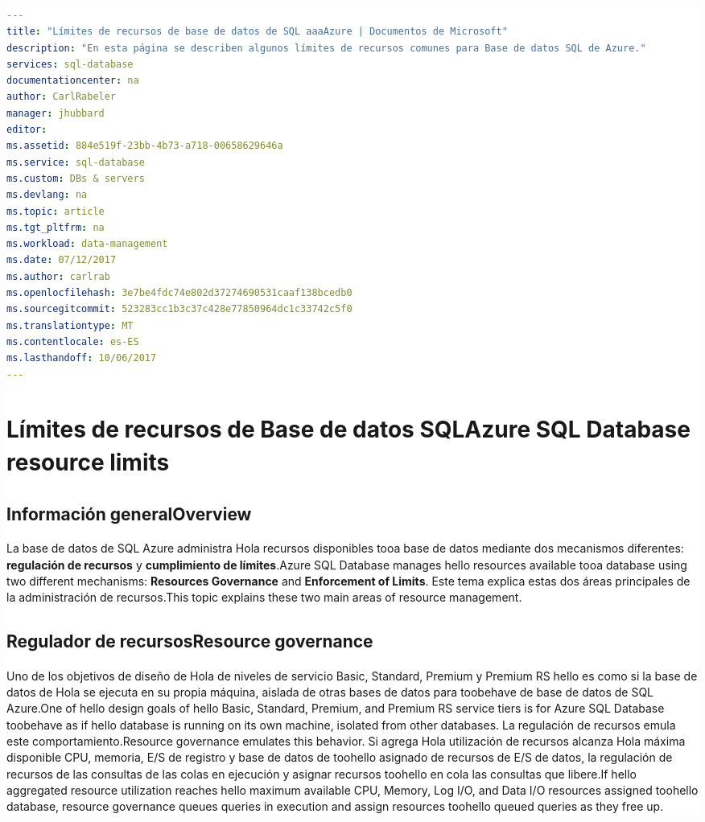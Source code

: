 ```yaml
---
title: "Límites de recursos de base de datos de SQL aaaAzure | Documentos de Microsoft"
description: "En esta página se describen algunos límites de recursos comunes para Base de datos SQL de Azure."
services: sql-database
documentationcenter: na
author: CarlRabeler
manager: jhubbard
editor: 
ms.assetid: 884e519f-23bb-4b73-a718-00658629646a
ms.service: sql-database
ms.custom: DBs & servers
ms.devlang: na
ms.topic: article
ms.tgt_pltfrm: na
ms.workload: data-management
ms.date: 07/12/2017
ms.author: carlrab
ms.openlocfilehash: 3e7be4fdc74e802d37274690531caaf138bcedb0
ms.sourcegitcommit: 523283cc1b3c37c428e77850964dc1c33742c5f0
ms.translationtype: MT
ms.contentlocale: es-ES
ms.lasthandoff: 10/06/2017
---
```

# <a name="azure-sql-database-resource-limits"></a><span data-ttu-id="f18dd-103">Límites de recursos de Base de datos SQL</span><span class="sxs-lookup"><span data-stu-id="f18dd-103">Azure SQL Database resource limits</span></span>
## <a name="overview"></a><span data-ttu-id="f18dd-104">Información general</span><span class="sxs-lookup"><span data-stu-id="f18dd-104">Overview</span></span>
<span data-ttu-id="f18dd-105">La base de datos de SQL Azure administra Hola recursos disponibles tooa base de datos mediante dos mecanismos diferentes: **regulación de recursos** y **cumplimiento de límites**.</span><span class="sxs-lookup"><span data-stu-id="f18dd-105">Azure SQL Database manages hello resources available tooa database using two different mechanisms: **Resources Governance** and **Enforcement of Limits**.</span></span> <span data-ttu-id="f18dd-106">Este tema explica estas dos áreas principales de la administración de recursos.</span><span class="sxs-lookup"><span data-stu-id="f18dd-106">This topic explains these two main areas of resource management.</span></span>

## <a name="resource-governance"></a><span data-ttu-id="f18dd-107">Regulador de recursos</span><span class="sxs-lookup"><span data-stu-id="f18dd-107">Resource governance</span></span>
<span data-ttu-id="f18dd-108">Uno de los objetivos de diseño de Hola de niveles de servicio Basic, Standard, Premium y Premium RS hello es como si la base de datos de Hola se ejecuta en su propia máquina, aislada de otras bases de datos para toobehave de base de datos de SQL Azure.</span><span class="sxs-lookup"><span data-stu-id="f18dd-108">One of hello design goals of hello Basic, Standard, Premium, and Premium RS service tiers is for Azure SQL Database toobehave as if hello database is running on its own machine, isolated from other databases.</span></span> <span data-ttu-id="f18dd-109">La regulación de recursos emula este comportamiento.</span><span class="sxs-lookup"><span data-stu-id="f18dd-109">Resource governance emulates this behavior.</span></span> <span data-ttu-id="f18dd-110">Si agrega Hola utilización de recursos alcanza Hola máxima disponible CPU, memoria, E/S de registro y base de datos de toohello asignado de recursos de E/S de datos, la regulación de recursos de las consultas de las colas en ejecución y asignar recursos toohello en cola las consultas que libere.</span><span class="sxs-lookup"><span data-stu-id="f18dd-110">If hello aggregated resource utilization reaches hello maximum available CPU, Memory, Log I/O, and Data I/O resources assigned toohello database, resource governance queues queries in execution and assign resources toohello queued queries as they free up.</span></span>